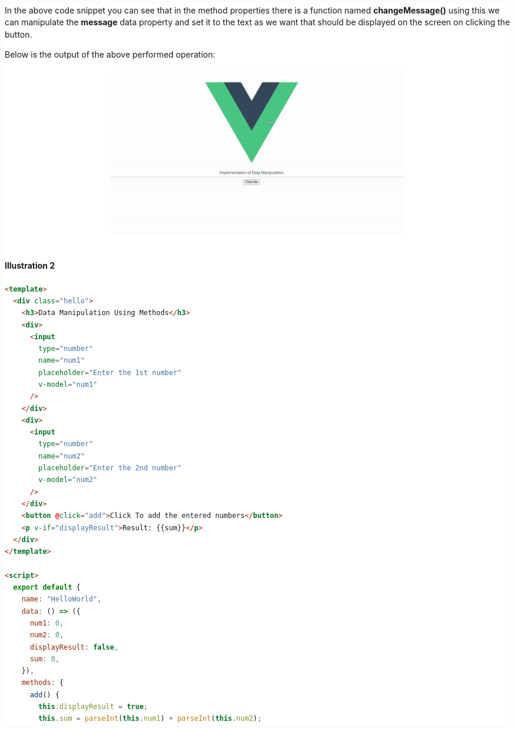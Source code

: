 In the above code snippet you can see that in the method properties there is a function named **changeMessage()** using this we can manipulate the **message** data property and set it to the text as we want that should be displayed on the screen on clicking the button.

Below is the output of the above performed operation:

<div style="display: flex; justify-content: center; align-items: center">
  <img src="./assets/data_manipulation_message.gif" style="width: 500px;">
</div>
<br>

#### Illustration 2

```html
<template>
  <div class="hello">
    <h3>Data Manipulation Using Methods</h3>
    <div>
      <input
        type="number"
        name="num1"
        placeholder="Enter the 1st number"
        v-model="num1"
      />
    </div>
    <div>
      <input
        type="number"
        name="num2"
        placeholder="Enter the 2nd number"
        v-model="num2"
      />
    </div>
    <button @click="add">Click To add the entered numbers</button>
    <p v-if="displayResult">Result: {{sum}}</p>
  </div>
</template>

<script>
  export default {
    name: "HelloWorld",
    data: () => ({
      num1: 0,
      num2: 0,
      displayResult: false,
      sum: 0,
    }),
    methods: {
      add() {
        this.displayResult = true;
        this.sum = parseInt(this.num1) + parseInt(this.num2);
```
